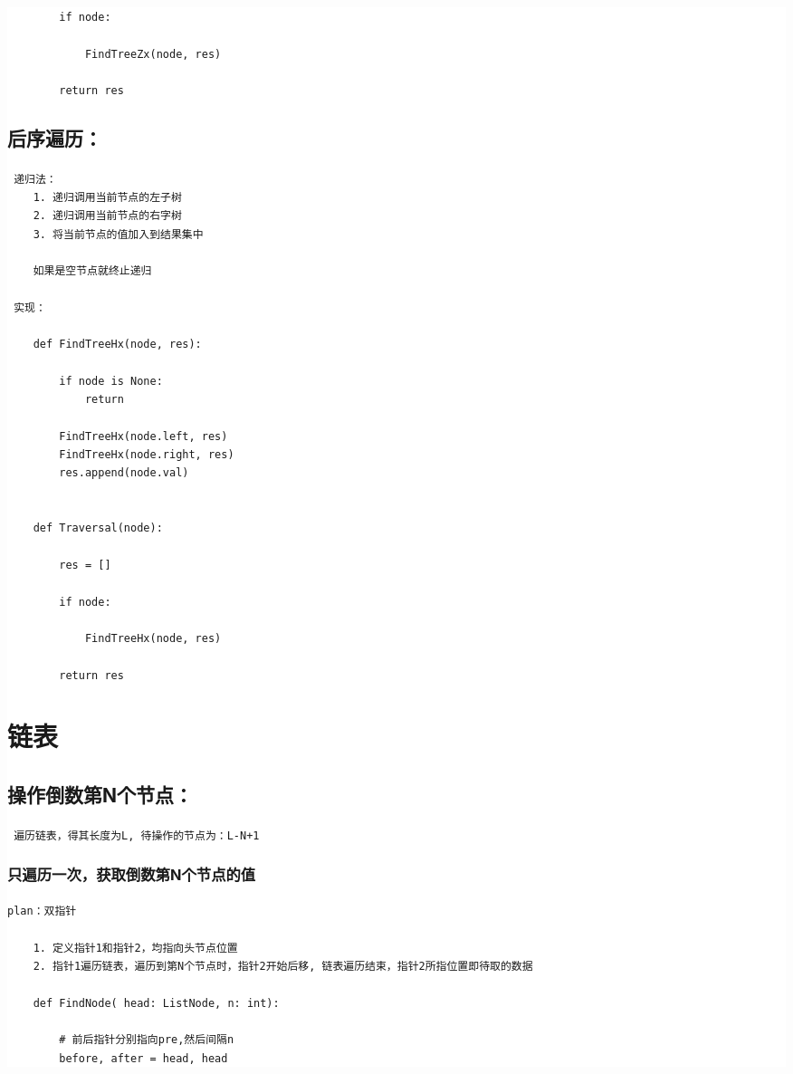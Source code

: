             if node:
        
                FindTreeZx(node, res)
        
            return res 
            
## 后序遍历：
     
     递归法：
        1. 递归调用当前节点的左子树
        2. 递归调用当前节点的右字树
        3. 将当前节点的值加入到结果集中

        如果是空节点就终止递归
            
     实现：
     
        def FindTreeHx(node, res):
        
            if node is None:
                return
        
            FindTreeHx(node.left, res)
            FindTreeHx(node.right, res)
            res.append(node.val)
        
        
        def Traversal(node):
        
            res = []
        
            if node:
        
                FindTreeHx(node, res)
        
            return res
            
    
# 链表

## 操作倒数第N个节点：

     遍历链表，得其长度为L, 待操作的节点为：L-N+1
    
### 只遍历一次，获取倒数第N个节点的值

    plan：双指针

        1. 定义指针1和指针2，均指向头节点位置
        2. 指针1遍历链表，遍历到第N个节点时，指针2开始后移, 链表遍历结束，指针2所指位置即待取的数据

        def FindNode( head: ListNode, n: int):

            # 前后指针分别指向pre,然后间隔n
            before, after = head, head

